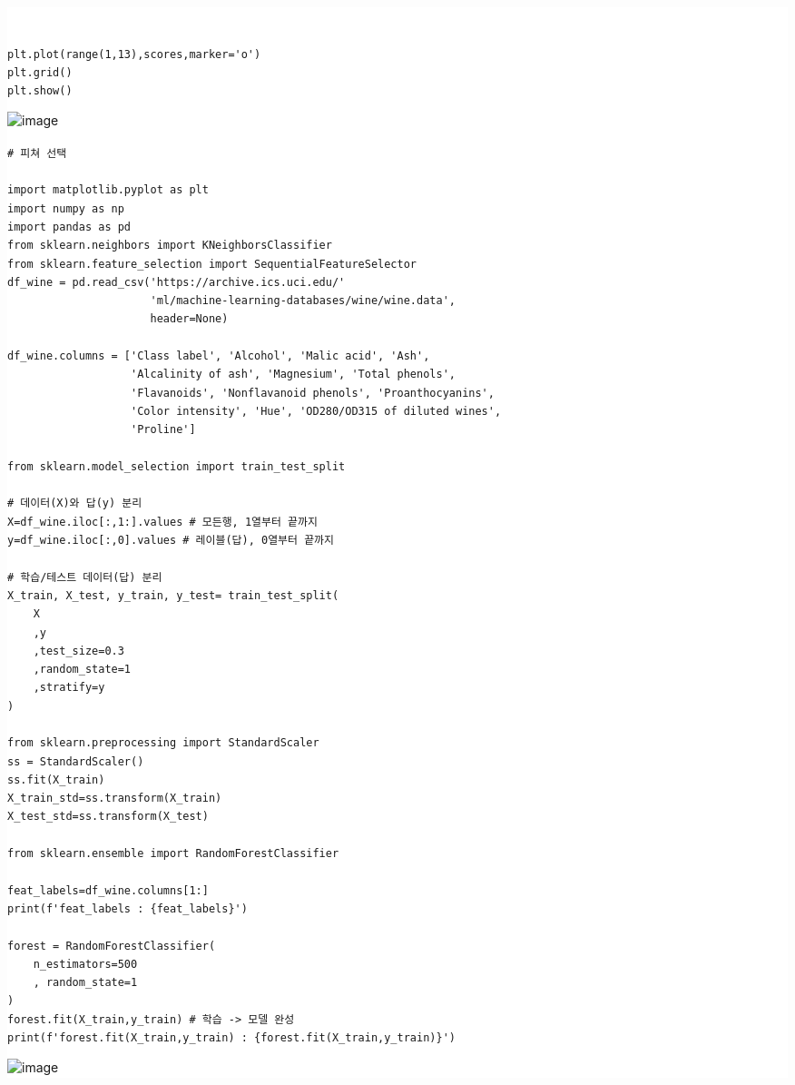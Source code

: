 ```
    

plt.plot(range(1,13),scores,marker='o')
plt.grid()
plt.show()
```
![image](https://github.com/user-attachments/assets/ac994719-f3dc-4347-8d9d-71025da6023a)

```
# 피쳐 선택

import matplotlib.pyplot as plt
import numpy as np
import pandas as pd
from sklearn.neighbors import KNeighborsClassifier
from sklearn.feature_selection import SequentialFeatureSelector
df_wine = pd.read_csv('https://archive.ics.uci.edu/'
                      'ml/machine-learning-databases/wine/wine.data',
                      header=None)

df_wine.columns = ['Class label', 'Alcohol', 'Malic acid', 'Ash',
                   'Alcalinity of ash', 'Magnesium', 'Total phenols',
                   'Flavanoids', 'Nonflavanoid phenols', 'Proanthocyanins',
                   'Color intensity', 'Hue', 'OD280/OD315 of diluted wines',
                   'Proline']

from sklearn.model_selection import train_test_split

# 데이터(X)와 답(y) 분리
X=df_wine.iloc[:,1:].values # 모든행, 1열부터 끝까지
y=df_wine.iloc[:,0].values # 레이블(답), 0열부터 끝까지

# 학습/테스트 데이터(답) 분리
X_train, X_test, y_train, y_test= train_test_split(
    X
    ,y
    ,test_size=0.3
    ,random_state=1
    ,stratify=y 
)

from sklearn.preprocessing import StandardScaler
ss = StandardScaler()
ss.fit(X_train)
X_train_std=ss.transform(X_train)
X_test_std=ss.transform(X_test)

from sklearn.ensemble import RandomForestClassifier

feat_labels=df_wine.columns[1:]
print(f'feat_labels : {feat_labels}')

forest = RandomForestClassifier(
    n_estimators=500
    , random_state=1    
)
forest.fit(X_train,y_train) # 학습 -> 모델 완성
print(f'forest.fit(X_train,y_train) : {forest.fit(X_train,y_train)}')
```
![image](https://github.com/user-attachments/assets/fe9309f9-9cdc-4994-8c3a-82aee1be303a)
